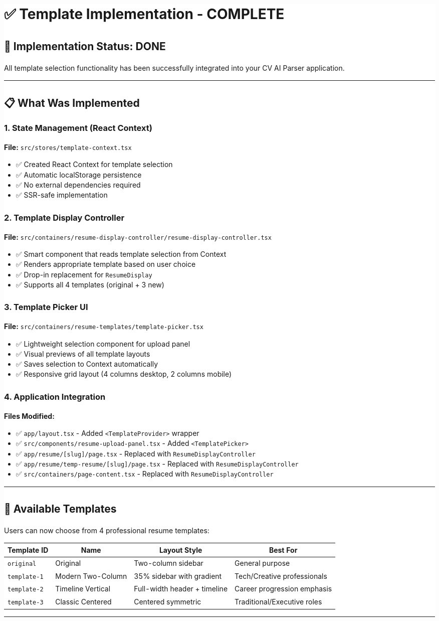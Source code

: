 # ✅ Template Implementation - COMPLETE

## 🎉 Implementation Status: DONE

All template selection functionality has been successfully integrated into your CV AI Parser application.

---

## 📋 What Was Implemented

### 1. State Management (React Context)
**File:** `src/stores/template-context.tsx`
- ✅ Created React Context for template selection
- ✅ Automatic localStorage persistence
- ✅ No external dependencies required
- ✅ SSR-safe implementation

### 2. Template Display Controller
**File:** `src/containers/resume-display-controller/resume-display-controller.tsx`
- ✅ Smart component that reads template selection from Context
- ✅ Renders appropriate template based on user choice
- ✅ Drop-in replacement for `ResumeDisplay`
- ✅ Supports all 4 templates (original + 3 new)

### 3. Template Picker UI
**File:** `src/containers/resume-templates/template-picker.tsx`
- ✅ Lightweight selection component for upload panel
- ✅ Visual previews of all template layouts
- ✅ Saves selection to Context automatically
- ✅ Responsive grid layout (4 columns desktop, 2 columns mobile)

### 4. Application Integration
**Files Modified:**
- ✅ `app/layout.tsx` - Added `<TemplateProvider>` wrapper
- ✅ `src/components/resume-upload-panel.tsx` - Added `<TemplatePicker>`
- ✅ `app/resume/[slug]/page.tsx` - Replaced with `ResumeDisplayController`
- ✅ `app/resume/temp-resume/[slug]/page.tsx` - Replaced with `ResumeDisplayController`
- ✅ `src/containers/page-content.tsx` - Replaced with `ResumeDisplayController`

---

## 🎨 Available Templates

Users can now choose from 4 professional resume templates:

| Template ID | Name | Layout Style | Best For |
|-------------|------|--------------|----------|
| `original` | Original | Two-column sidebar | General purpose |
| `template-1` | Modern Two-Column | 35% sidebar with gradient | Tech/Creative professionals |
| `template-2` | Timeline Vertical | Full-width header + timeline | Career progression emphasis |
| `template-3` | Classic Centered | Centered symmetric | Traditional/Executive roles |

---